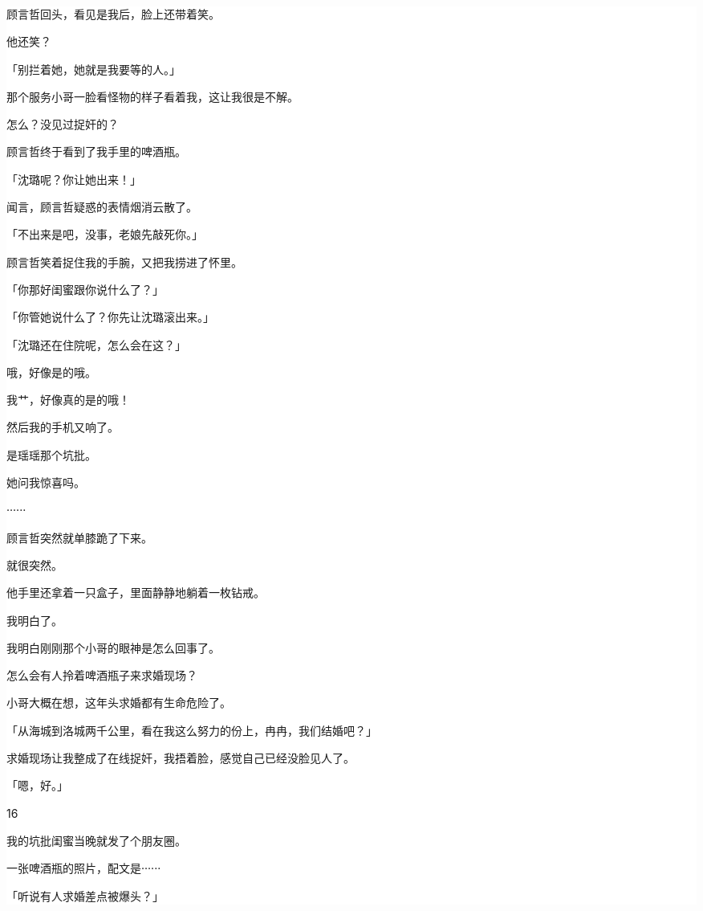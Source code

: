 顾言哲回头，看见是我后，脸上还带着笑。

他还笑？

「别拦着她，她就是我要等的人。」

那个服务小哥一脸看怪物的样子看着我，这让我很是不解。

怎么？没见过捉奸的？

顾言哲终于看到了我手里的啤酒瓶。

「沈璐呢？你让她出来！」

闻言，顾言哲疑惑的表情烟消云散了。

「不出来是吧，没事，老娘先敲死你。」

顾言哲笑着捉住我的手腕，又把我捞进了怀里。

「你那好闺蜜跟你说什么了？」

「你管她说什么了？你先让沈璐滚出来。」

「沈璐还在住院呢，怎么会在这？」

哦，好像是的哦。

我艹，好像真的是的哦！

然后我的手机又响了。

是瑶瑶那个坑批。

她问我惊喜吗。

······

顾言哲突然就单膝跪了下来。

就很突然。

他手里还拿着一只盒子，里面静静地躺着一枚钻戒。

我明白了。

我明白刚刚那个小哥的眼神是怎么回事了。

怎么会有人拎着啤酒瓶子来求婚现场？

小哥大概在想，这年头求婚都有生命危险了。

「从海城到洛城两千公里，看在我这么努力的份上，冉冉，我们结婚吧？」

求婚现场让我整成了在线捉奸，我捂着脸，感觉自己已经没脸见人了。

「嗯，好。」

16

我的坑批闺蜜当晚就发了个朋友圈。

一张啤酒瓶的照片，配文是······

「听说有人求婚差点被爆头？」
